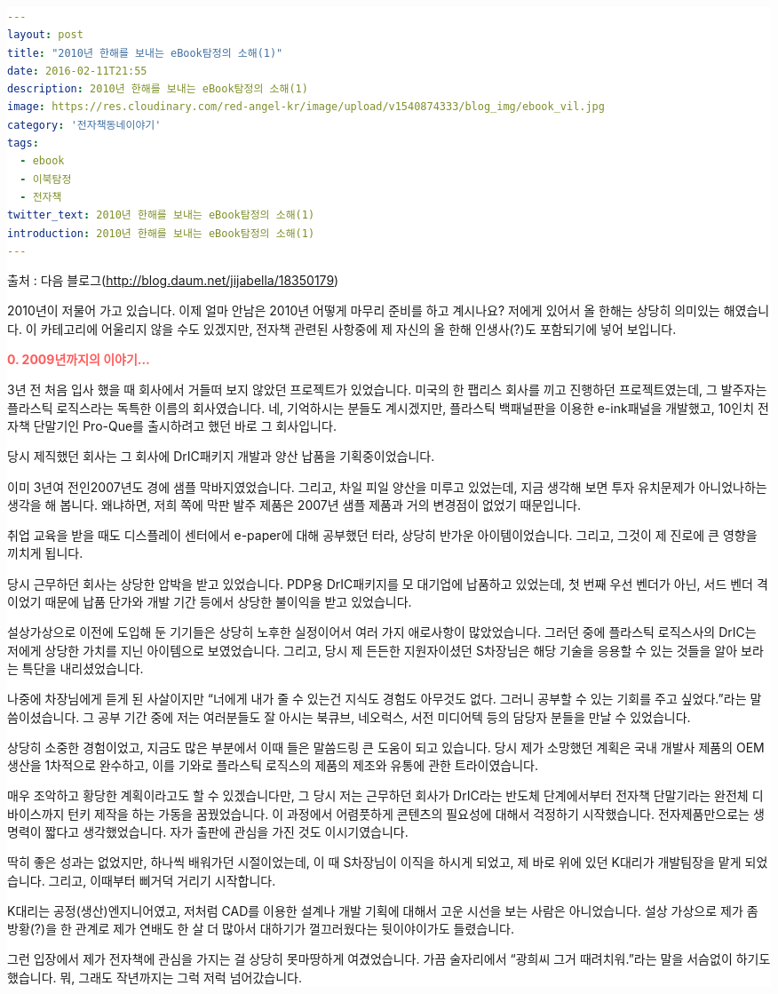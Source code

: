 ```yaml
---
layout: post
title: "2010년 한해를 보내는 eBook탐정의 소해(1)"
date: 2016-02-11T21:55
description: 2010년 한해를 보내는 eBook탐정의 소해(1)
image: https://res.cloudinary.com/red-angel-kr/image/upload/v1540874333/blog_img/ebook_vil.jpg
category: '전자책동네이야기'  
tags: 
  - ebook
  - 이북탐정
  - 전자책
twitter_text: 2010년 한해를 보내는 eBook탐정의 소해(1)
introduction: 2010년 한해를 보내는 eBook탐정의 소해(1)
---
```


출처 : 다음 블로그(<http://blog.daum.net/jijabella/18350179>)

2010년이 저물어 가고 있습니다. 이제 얼마 안남은 2010년 어떻게 마무리 준비를 하고 계시나요? 저에게 있어서 올 한해는 상당히 의미있는 해였습니다. 이 카테고리에 어울리지 않을 수도 있겠지만, 전자책 관련된 사항중에 제 자신의 올 한해 인생사(?)도 포함되기에 넣어 보입니다.

**<span style="color: #ff5b5b;">0. 2009년까지의 이야기&#8230;</span>**
  
3년 전 처음 입사 했을 때 회사에서 거들떠 보지 않았던 프로젝트가 있었습니다. 미국의 한 팹리스 회사를 끼고 진행하던 프로젝트였는데, 그 발주자는 플라스틱 로직스라는 독특한 이름의 회사였습니다. 네, 기억하시는 분들도 계시겠지만, 플라스틱 백패널판을 이용한 e-ink패널을 개발했고, 10인치 전자책 단말기인 Pro-Que를 출시하려고 했던 바로 그 회사입니다.
  
당시 제직했던 회사는 그 회사에 DrIC패키지 개발과 양산 납품을 기획중이었습니다.

이미 3년여 전인2007년도 경에 샘플 막바지였었습니다. 그리고, 차일 피일 양산을 미루고 있었는데, 지금 생각해 보면 투자 유치문제가 아니었나하는 생각을 해 봅니다. 왜냐하면, 저희 쪽에 막판 발주 제품은 2007년 샘플 제품과 거의 변경점이 없었기 때문입니다.

취업 교육을 받을 때도 디스플레이 센터에서 e-paper에 대해 공부했던 터라, 상당히 반가운 아이템이었습니다. 그리고, 그것이 제 진로에 큰 영향을 끼치게 됩니다.

당시 근무하던 회사는 상당한 압박을 받고 있었습니다. PDP용 DrIC패키지를 모 대기업에 납품하고 있었는데, 첫 번째 우선 벤더가 아닌, 서드 벤더 격이었기 때문에 납품 단가와 개발 기간 등에서 상당한 불이익을 받고 있었습니다.

설상가상으로 이전에 도입해 둔 기기들은 상당히 노후한 실정이어서 여러 가지 애로사항이 많았었습니다. 그러던 중에 플라스틱 로직스사의 DrIC는 저에게 상당한 가치를 지닌 아이템으로 보였었습니다. 그리고, 당시 제 든든한 지원자이셨던 S차장님은 해당 기술을 응용할 수 있는 것들을 알아 보라는 특단을 내리셨었습니다.

나중에 차장님에게 듣게 된 사살이지만 &#8220;너에게 내가 줄 수 있는건 지식도 경험도 아무것도 없다. 그러니 공부할 수 있는 기회를 주고 싶었다.&#8221;라는 말씀이셨습니다. 그 공부 기간 중에 저는 여러분들도 잘 아시는 북큐브, 네오럭스, 서전 미디어텍 등의 담당자 분들을 만날 수 있었습니다.

상당히 소중한 경험이었고, 지금도 많은 부분에서 이때 들은 말씀드링 큰 도움이 되고 있습니다. 당시 제가 소망했던 계획은 국내 개발사 제품의 OEM 생산을 1차적으로 완수하고, 이를 기와로 플라스틱 로직스의 제품의 제조와 유통에 관한 트라이였습니다.

매우 조악하고 황당한 계획이라고도 할 수 있겠습니다만, 그 당시 저는 근무하던 회사가 DrIC라는 반도체 단계에서부터 전자책 단말기라는 완전체 디바이스까지 턴키 제작을 하는 가동을 꿈꿨었습니다. 이 과정에서 어렴풋하게 콘텐츠의 필요성에 대해서 걱정하기 시작했습니다. 전자제품만으로는 생명력이 짧다고 생각했었습니다. 자가 출판에 관심을 가진 것도 이시기였습니다.

딱히 좋은 성과는 없었지만, 하나씩 배워가던 시절이었는데, 이 때 S차장님이 이직을 하시게 되었고, 제 바로 위에 있던 K대리가 개발팀장을 맡게 되었습니다. 그리고, 이때부터 삐거덕 거리기 시작합니다.

K대리는 공정(생산)엔지니어였고, 저처럼 CAD를 이용한 설계나 개발 기획에 대해서 고운 시선을 보는 사람은 아니었습니다. 설상 가상으로 제가 좀 방황(?)을 한 관계로 제가 연배도 한 살 더 많아서 대하기가 껄끄러웠다는 뒷이야이가도 들렸습니다.

그런 입장에서 제가 전자책에 관심을 가지는 걸 상당히 못마땅하게 여겼었습니다. 가끔 술자리에서 &#8220;광희씨 그거 때려치워.&#8221;라는 말을 서슴없이 하기도 했습니다. 뭐, 그래도 작년까지는 그럭 저럭 넘어갔습니다.
